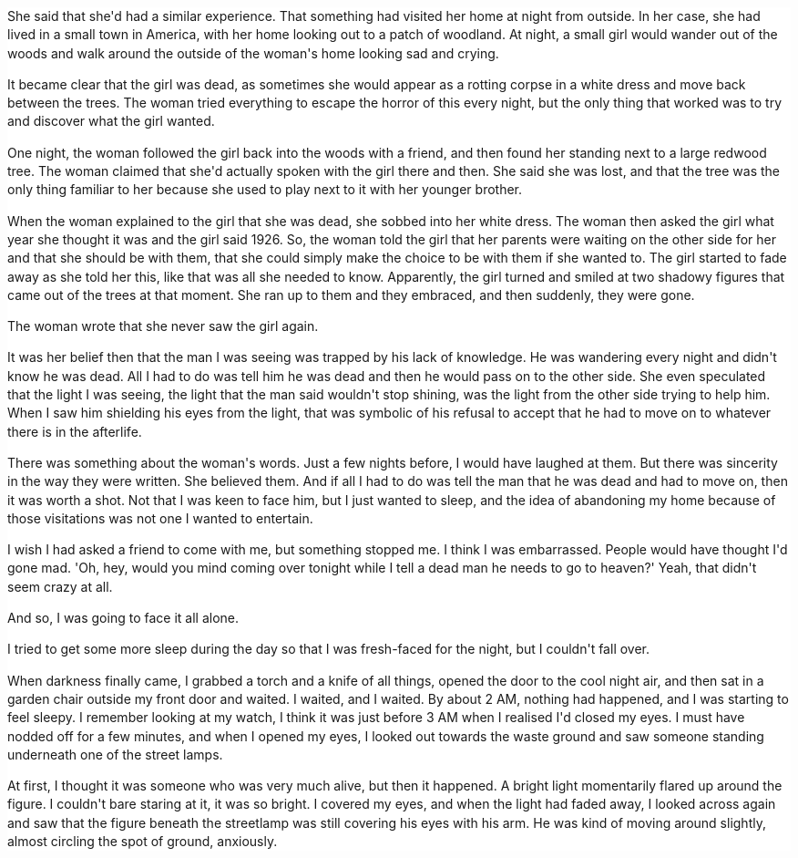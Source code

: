She said that she'd had a similar experience. That something had visited her home at night from outside. In her case, she had lived in a small town in America, with her home looking out to a patch of woodland. At night, a small girl would wander out of the woods and walk around the outside of the woman's home looking sad and crying. 

It became clear that the girl was dead, as sometimes she would appear as a rotting corpse in a white dress and move back between the trees. The woman tried everything to escape the horror of this every night, but the only thing that worked was to try and discover what the girl wanted.

One night, the woman followed the girl back into the woods with a friend, and then found her standing next to a large redwood tree. The woman claimed that she'd actually spoken with the girl there and then. She said she was lost, and that the tree was the only thing familiar to her because she used to play next to it with her younger brother. 

When the woman explained to the girl that she was dead, she sobbed into her white dress. The woman then asked the girl what year she thought it was and the girl said 1926. So, the woman told the girl that her parents were waiting on the other side for her and that she should be with them, that she could simply make the choice to be with them if she wanted to. The girl started to fade away as she told her this, like that was all she needed to know. Apparently, the girl turned and smiled at two shadowy figures that came out of the trees at that moment. She ran up to them and they embraced, and then suddenly, they were gone.

The woman wrote that she never saw the girl again. 

It was her belief then that the man I was seeing was trapped by his lack of knowledge. He was wandering every night and didn't know he was dead. All I had to do was tell him he was dead and then he would pass on to the other side. She even speculated that the light I was seeing, the light that the man said wouldn't stop shining, was the light from the other side trying to help him. When I saw him shielding his eyes from the light, that was symbolic of his refusal to accept that he had to move on to whatever there is in the afterlife.

There was something about the woman's words. Just a few nights before, I would have laughed at them. But there was sincerity in the way they were written. She believed them. And if all I had to do was tell the man that he was dead and had to move on, then it was worth a shot. Not that I was keen to face him, but I just wanted to sleep, and the idea of abandoning my home because of those visitations was not one I wanted to entertain.

I wish I had asked a friend to come with me, but something stopped me. I think I was embarrassed. People would have thought I'd gone mad. 'Oh, hey, would you mind coming over tonight while I tell a dead man he needs to go to heaven?' Yeah, that didn't seem crazy at all.

And so, I was going to face it all alone.

I tried to get some more sleep during the day so that I was fresh-faced for the night, but I couldn't fall over. 

When darkness finally came, I grabbed a torch and a knife of all things, opened the door to the cool night air, and then sat in a garden chair outside my front door and waited. I waited, and I waited. By about 2 AM, nothing had happened, and I was starting to feel sleepy. I remember looking at my watch, I think it was just before 3 AM when I realised I'd closed my eyes. I must have nodded off for a few minutes, and when I opened my eyes, I looked out towards the waste ground and saw someone standing underneath one of the street lamps.

At first, I thought it was someone who was very much alive, but then it happened. A bright light momentarily flared up around the figure. I couldn't bare staring at it, it was so bright. I covered my eyes, and when the light had faded away, I looked across again and saw that the figure beneath the streetlamp was still covering his eyes with his arm. He was kind of moving around slightly, almost circling the spot of ground, anxiously.
